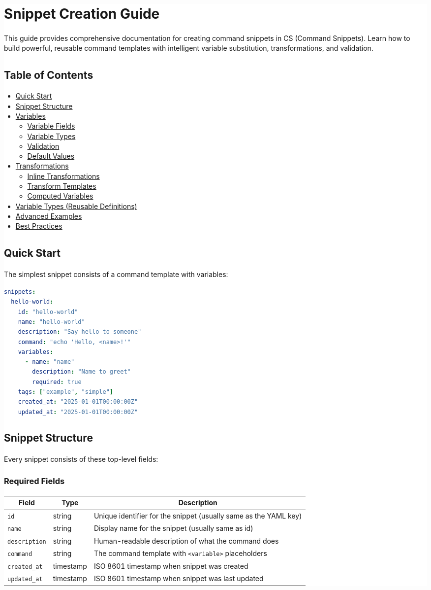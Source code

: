 # Snippet Creation Guide

This guide provides comprehensive documentation for creating command snippets in CS (Command Snippets). Learn how to build powerful, reusable command templates with intelligent variable substitution, transformations, and validation.

## Table of Contents

- [Quick Start](#quick-start)
- [Snippet Structure](#snippet-structure)
- [Variables](#variables)
  - [Variable Fields](#variable-fields)
  - [Variable Types](#variable-types)
  - [Validation](#validation)
  - [Default Values](#default-values)
- [Transformations](#transformations)
  - [Inline Transformations](#inline-transformations)
  - [Transform Templates](#transform-templates)
  - [Computed Variables](#computed-variables)
- [Variable Types (Reusable Definitions)](#variable-types-reusable-definitions)
- [Advanced Examples](#advanced-examples)
- [Best Practices](#best-practices)

## Quick Start

The simplest snippet consists of a command template with variables:

```yaml
snippets:
  hello-world:
    id: "hello-world"
    name: "hello-world"
    description: "Say hello to someone"
    command: "echo 'Hello, <name>!'"
    variables:
      - name: "name"
        description: "Name to greet"
        required: true
    tags: ["example", "simple"]
    created_at: "2025-01-01T00:00:00Z"
    updated_at: "2025-01-01T00:00:00Z"
```

## Snippet Structure

Every snippet consists of these top-level fields:

### Required Fields

| Field | Type | Description |
|-------|------|-------------|
| `id` | string | Unique identifier for the snippet (usually same as the YAML key) |
| `name` | string | Display name for the snippet (usually same as id) |
| `description` | string | Human-readable description of what the command does |
| `command` | string | The command template with `<variable>` placeholders |
| `created_at` | timestamp | ISO 8601 timestamp when snippet was created |
| `updated_at` | timestamp | ISO 8601 timestamp when snippet was last updated |
